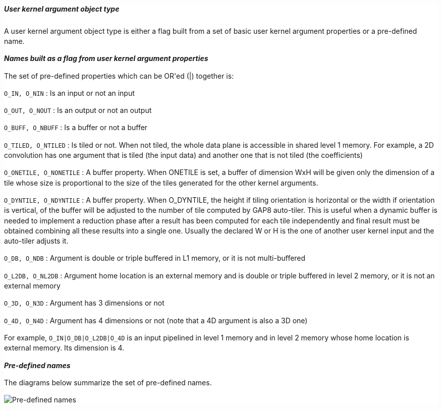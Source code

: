 ##### User kernel argument object type

A user kernel argument object type is either a flag built from a set of basic user kernel argument properties or a pre-defined name.

***Names built as a flag from user kernel argument properties***

The set of pre-defined properties which can be OR'ed (|) together is:

`O_IN, O_NIN`
  : Is an input or not an input

`O_OUT, O_NOUT`
  : Is an output or not an output

`O_BUFF, O_NBUFF`
  : Is a buffer or not a buffer

`O_TILED, O_NTILED`
  : Is tiled or not. When not tiled, the whole data plane is accessible in shared level 1 memory. For example, a 2D convolution has one argument that is tiled (the input data) and another one that is not tiled (the coefficients)

`O_ONETILE, O_NONETILE`
  : A buffer property. When ONETILE is set, a buffer of dimension WxH will be given only the dimension of a tile whose size is proportional to the size of the tiles generated for the other kernel arguments.

`O_DYNTILE, O_NDYNTILE`
  : A buffer property. When O_DYNTILE, the height if tiling orientation is horizontal or the width if orientation is vertical, of the buffer will be adjusted to the number of tile computed by GAP8 auto-tiler. This is useful when a dynamic buffer is needed to implement a reduction phase after a result has been computed for each tile independently and final result must be obtained combining all these results into a single one. Usually the declared W or H is the one of another user kernel input and the auto-tiler adjusts it.

`O_DB, O_NDB`
  : Argument is double or triple buffered in L1 memory, or it is not multi-buffered

`O_L2DB, O_NL2DB`
  : Argument home location is an external memory and is double or triple buffered in level 2 memory, or it is not an external memory

`O_3D, O_N3D`
  : Argument has 3 dimensions or not

`O_4D, O_N4D`
  : Argument has 4 dimensions or not (note that a 4D argument is also a 3D one)

For example, `O_IN|O_DB|O_L2DB|O_4D` is an input pipelined in level 1 memory and in level 2 memory whose home location is external memory. Its dimension is 4.

***Pre-defined names***

The diagrams below summarize the set of pre-defined names.

![Pre-defined names](images/predefined.png)
